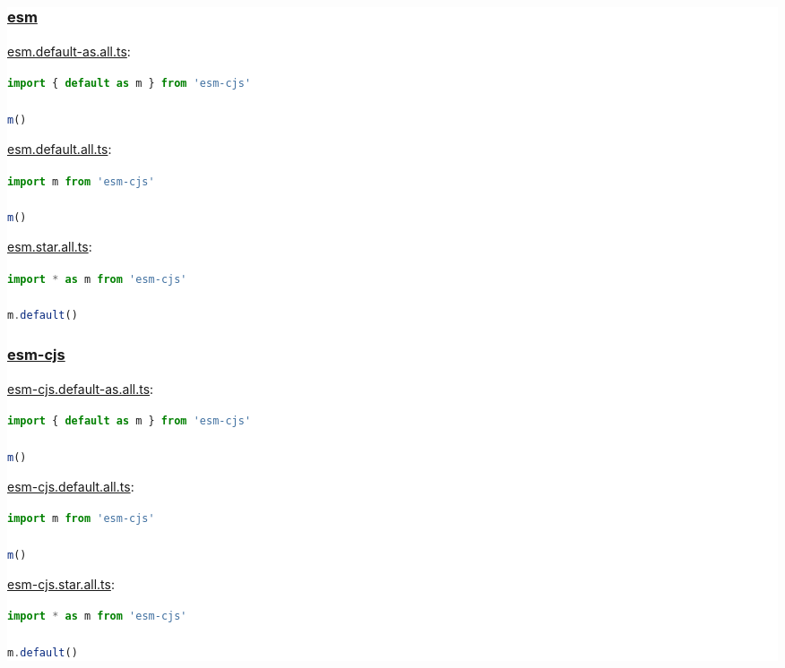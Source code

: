 ### [esm](../../README.md#esm)

[esm.default-as.all.ts](./ts/esm.default-as.all.ts):

```ts
import { default as m } from 'esm-cjs'

m()

```

[esm.default.all.ts](./ts/esm.default.all.ts):

```ts
import m from 'esm-cjs'

m()

```

[esm.star.all.ts](./ts/esm.star.all.ts):

```ts
import * as m from 'esm-cjs'

m.default()

```

### [esm-cjs](../../README.md#esm-cjs)

[esm-cjs.default-as.all.ts](./ts/esm-cjs.default-as.all.ts):

```ts
import { default as m } from 'esm-cjs'

m()

```

[esm-cjs.default.all.ts](./ts/esm-cjs.default.all.ts):

```ts
import m from 'esm-cjs'

m()

```

[esm-cjs.star.all.ts](./ts/esm-cjs.star.all.ts):

```ts
import * as m from 'esm-cjs'

m.default()

```
